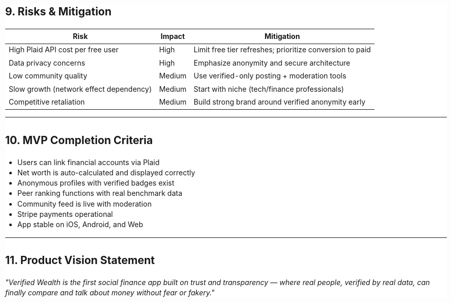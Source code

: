 
## 9. Risks & Mitigation

| Risk | Impact | Mitigation |
|------|---------|------------|
| High Plaid API cost per free user | High | Limit free tier refreshes; prioritize conversion to paid |
| Data privacy concerns | High | Emphasize anonymity and secure architecture |
| Low community quality | Medium | Use verified-only posting + moderation tools |
| Slow growth (network effect dependency) | Medium | Start with niche (tech/finance professionals) |
| Competitive retaliation | Medium | Build strong brand around verified anonymity early |

---

## 10. MVP Completion Criteria

- Users can link financial accounts via Plaid  
- Net worth is auto-calculated and displayed correctly  
- Anonymous profiles with verified badges exist  
- Peer ranking functions with real benchmark data  
- Community feed is live with moderation  
- Stripe payments operational  
- App stable on iOS, Android, and Web  

---

## 11. Product Vision Statement

*"Verified Wealth is the first social finance app built on trust and transparency — where real people, verified by real data, can finally compare and talk about money without fear or fakery."*
